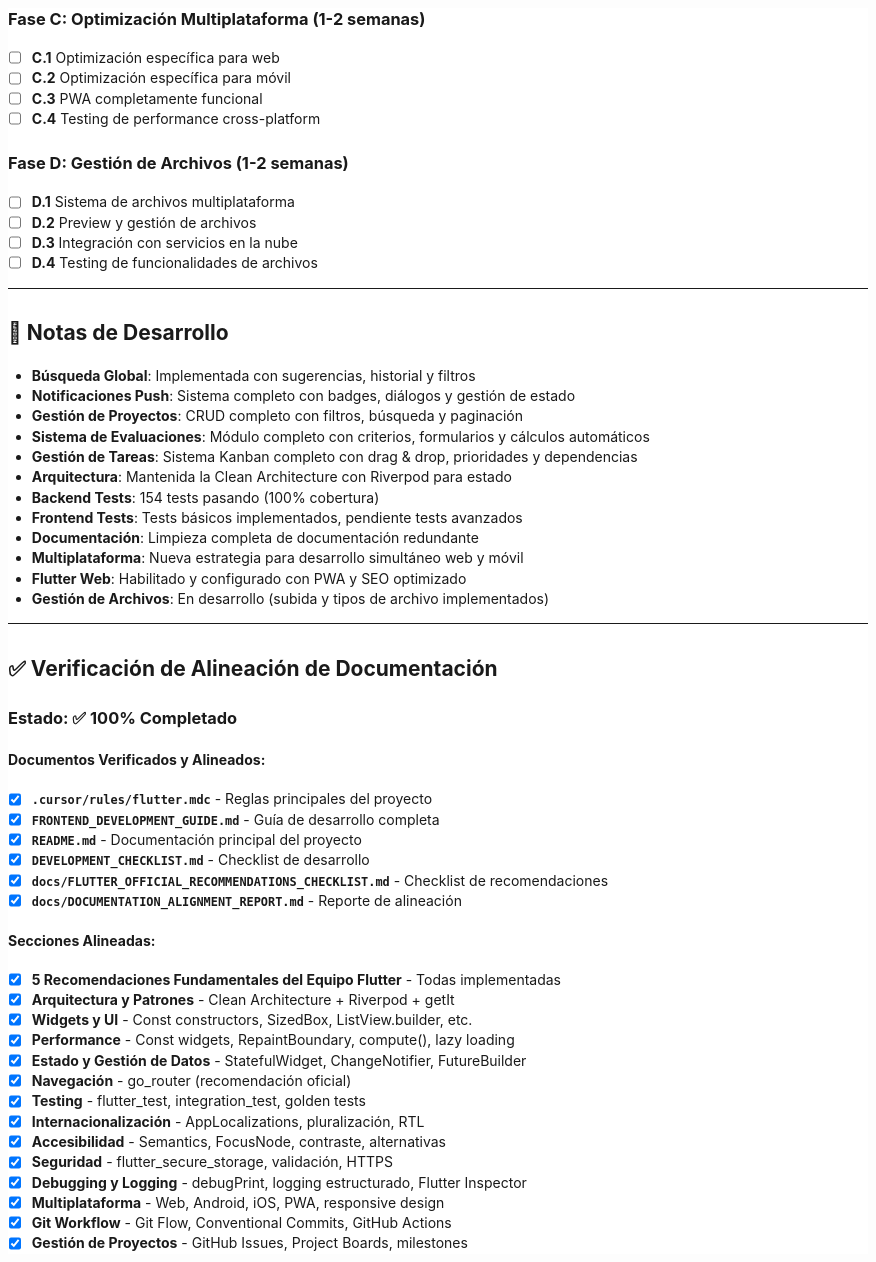### **Fase C: Optimización Multiplataforma (1-2 semanas)**
- [ ] **C.1** Optimización específica para web
- [ ] **C.2** Optimización específica para móvil
- [ ] **C.3** PWA completamente funcional
- [ ] **C.4** Testing de performance cross-platform

### **Fase D: Gestión de Archivos (1-2 semanas)**
- [ ] **D.1** Sistema de archivos multiplataforma
- [ ] **D.2** Preview y gestión de archivos
- [ ] **D.3** Integración con servicios en la nube
- [ ] **D.4** Testing de funcionalidades de archivos

---

## 📝 Notas de Desarrollo

- **Búsqueda Global**: Implementada con sugerencias, historial y filtros
- **Notificaciones Push**: Sistema completo con badges, diálogos y gestión de estado
- **Gestión de Proyectos**: CRUD completo con filtros, búsqueda y paginación
- **Sistema de Evaluaciones**: Módulo completo con criterios, formularios y cálculos automáticos
- **Gestión de Tareas**: Sistema Kanban completo con drag & drop, prioridades y dependencias
- **Arquitectura**: Mantenida la Clean Architecture con Riverpod para estado
- **Backend Tests**: 154 tests pasando (100% cobertura)
- **Frontend Tests**: Tests básicos implementados, pendiente tests avanzados
- **Documentación**: Limpieza completa de documentación redundante
- **Multiplataforma**: Nueva estrategia para desarrollo simultáneo web y móvil
- **Flutter Web**: Habilitado y configurado con PWA y SEO optimizado
- **Gestión de Archivos**: En desarrollo (subida y tipos de archivo implementados)

---

## ✅ Verificación de Alineación de Documentación

### **Estado**: ✅ 100% Completado

#### **Documentos Verificados y Alineados**:
- [x] **`.cursor/rules/flutter.mdc`** - Reglas principales del proyecto
- [x] **`FRONTEND_DEVELOPMENT_GUIDE.md`** - Guía de desarrollo completa
- [x] **`README.md`** - Documentación principal del proyecto
- [x] **`DEVELOPMENT_CHECKLIST.md`** - Checklist de desarrollo
- [x] **`docs/FLUTTER_OFFICIAL_RECOMMENDATIONS_CHECKLIST.md`** - Checklist de recomendaciones
- [x] **`docs/DOCUMENTATION_ALIGNMENT_REPORT.md`** - Reporte de alineación

#### **Secciones Alineadas**:
- [x] **5 Recomendaciones Fundamentales del Equipo Flutter** - Todas implementadas
- [x] **Arquitectura y Patrones** - Clean Architecture + Riverpod + getIt
- [x] **Widgets y UI** - Const constructors, SizedBox, ListView.builder, etc.
- [x] **Performance** - Const widgets, RepaintBoundary, compute(), lazy loading
- [x] **Estado y Gestión de Datos** - StatefulWidget, ChangeNotifier, FutureBuilder
- [x] **Navegación** - go_router (recomendación oficial)
- [x] **Testing** - flutter_test, integration_test, golden tests
- [x] **Internacionalización** - AppLocalizations, pluralización, RTL
- [x] **Accesibilidad** - Semantics, FocusNode, contraste, alternativas
- [x] **Seguridad** - flutter_secure_storage, validación, HTTPS
- [x] **Debugging y Logging** - debugPrint, logging estructurado, Flutter Inspector
- [x] **Multiplataforma** - Web, Android, iOS, PWA, responsive design
- [x] **Git Workflow** - Git Flow, Conventional Commits, GitHub Actions
- [x] **Gestión de Proyectos** - GitHub Issues, Project Boards, milestones
